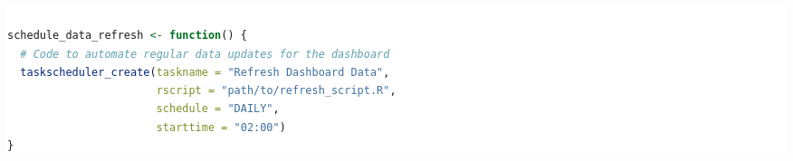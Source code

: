 ```R

schedule_data_refresh <- function() {
  # Code to automate regular data updates for the dashboard
  taskscheduler_create(taskname = "Refresh Dashboard Data",
                       rscript = "path/to/refresh_script.R",
                       schedule = "DAILY",
                       starttime = "02:00")
}

